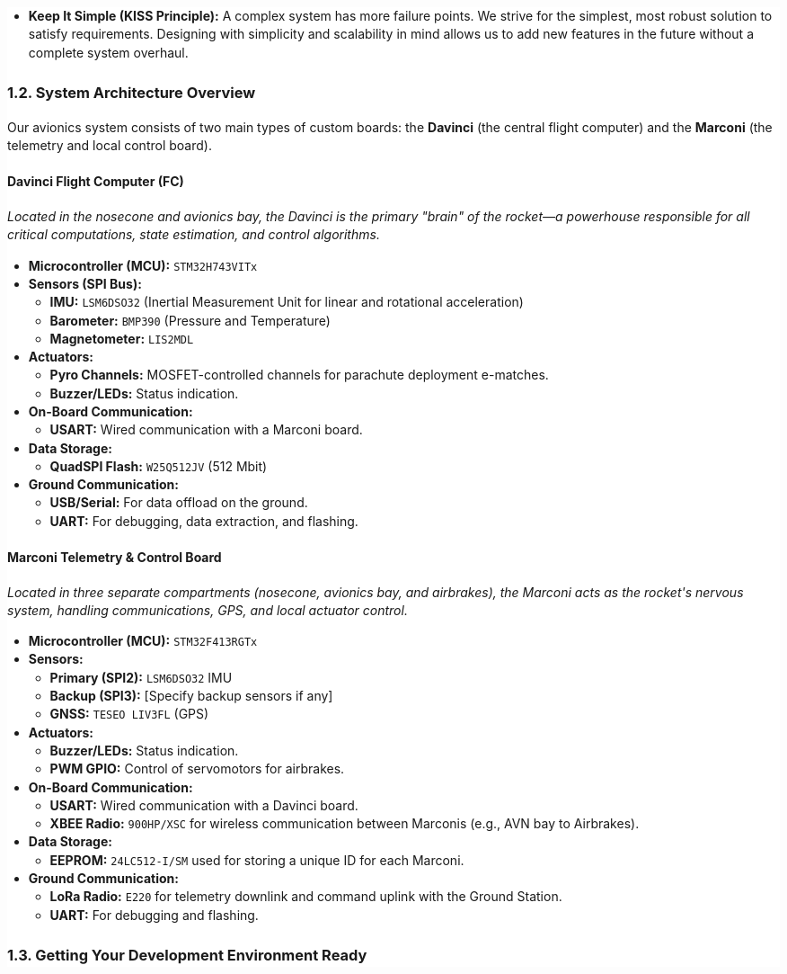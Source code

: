 *   **Keep It Simple (KISS Principle):** A complex system has more failure points. We strive for the simplest, most robust solution to satisfy requirements. Designing with simplicity and scalability in mind allows us to add new features in the future without a complete system overhaul.

### 1.2. System Architecture Overview

Our avionics system consists of two main types of custom boards: the **Davinci** (the central flight computer) and the **Marconi** (the telemetry and local control board).

#### Davinci Flight Computer (FC)
*Located in the nosecone and avionics bay, the Davinci is the primary "brain" of the rocket—a powerhouse responsible for all critical computations, state estimation, and control algorithms.*

*   **Microcontroller (MCU):** `STM32H743VITx`
*   **Sensors (SPI Bus):**
    *   **IMU:** `LSM6DSO32` (Inertial Measurement Unit for linear and rotational acceleration)
    *   **Barometer:** `BMP390` (Pressure and Temperature)
    *   **Magnetometer:** `LIS2MDL`
*   **Actuators:**
    *   **Pyro Channels:** MOSFET-controlled channels for parachute deployment e-matches.
    *   **Buzzer/LEDs:** Status indication.
*   **On-Board Communication:**
    *   **USART:** Wired communication with a Marconi board.
*   **Data Storage:**
    *   **QuadSPI Flash:** `W25Q512JV` (512 Mbit)
*   **Ground Communication:**
    *   **USB/Serial:** For data offload on the ground.
    *   **UART:** For debugging, data extraction, and flashing.

#### Marconi Telemetry & Control Board
*Located in three separate compartments (nosecone, avionics bay, and airbrakes), the Marconi acts as the rocket's nervous system, handling communications, GPS, and local actuator control.*

*   **Microcontroller (MCU):** `STM32F413RGTx`
*   **Sensors:**
    *   **Primary (SPI2):** `LSM6DSO32` IMU
    *   **Backup (SPI3):** [Specify backup sensors if any]
    *   **GNSS:** `TESEO LIV3FL` (GPS)
*   **Actuators:**
    *   **Buzzer/LEDs:** Status indication.
    *   **PWM GPIO:** Control of servomotors for airbrakes.
*   **On-Board Communication:**
    *   **USART:** Wired communication with a Davinci board.
    *   **XBEE Radio:** `900HP/XSC` for wireless communication between Marconis (e.g., AVN bay to Airbrakes).
*   **Data Storage:**
    *   **EEPROM:** `24LC512-I/SM` used for storing a unique ID for each Marconi.
*   **Ground Communication:**
    *   **LoRa Radio:** `E220` for telemetry downlink and command uplink with the Ground Station.
    *   **UART:** For debugging and flashing.

### 1.3. Getting Your Development Environment Ready
